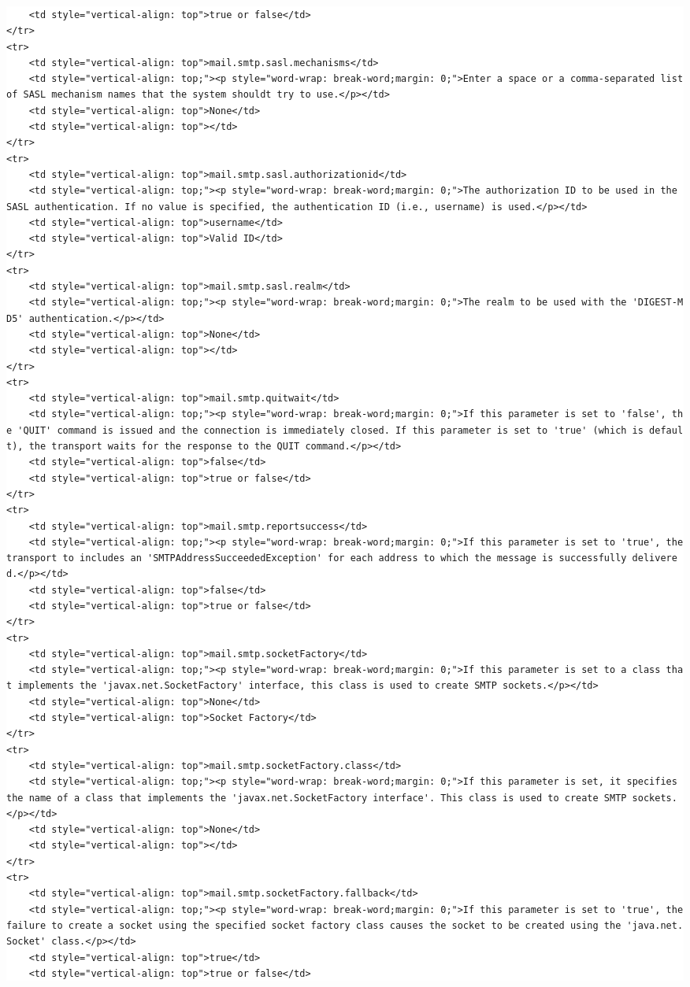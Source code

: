         <td style="vertical-align: top">true or false</td>
    </tr>
    <tr>
        <td style="vertical-align: top">mail.smtp.sasl.mechanisms</td>
        <td style="vertical-align: top;"><p style="word-wrap: break-word;margin: 0;">Enter a space or a comma-separated list of SASL mechanism names that the system shouldt try to use.</p></td>
        <td style="vertical-align: top">None</td>
        <td style="vertical-align: top"></td>
    </tr>
    <tr>
        <td style="vertical-align: top">mail.smtp.sasl.authorizationid</td>
        <td style="vertical-align: top;"><p style="word-wrap: break-word;margin: 0;">The authorization ID to be used in the SASL authentication. If no value is specified, the authentication ID (i.e., username) is used.</p></td>
        <td style="vertical-align: top">username</td>
        <td style="vertical-align: top">Valid ID</td>
    </tr>
    <tr>
        <td style="vertical-align: top">mail.smtp.sasl.realm</td>
        <td style="vertical-align: top;"><p style="word-wrap: break-word;margin: 0;">The realm to be used with the 'DIGEST-MD5' authentication.</p></td>
        <td style="vertical-align: top">None</td>
        <td style="vertical-align: top"></td>
    </tr>
    <tr>
        <td style="vertical-align: top">mail.smtp.quitwait</td>
        <td style="vertical-align: top;"><p style="word-wrap: break-word;margin: 0;">If this parameter is set to 'false', the 'QUIT' command is issued and the connection is immediately closed. If this parameter is set to 'true' (which is default), the transport waits for the response to the QUIT command.</p></td>
        <td style="vertical-align: top">false</td>
        <td style="vertical-align: top">true or false</td>
    </tr>
    <tr>
        <td style="vertical-align: top">mail.smtp.reportsuccess</td>
        <td style="vertical-align: top;"><p style="word-wrap: break-word;margin: 0;">If this parameter is set to 'true', the transport to includes an 'SMTPAddressSucceededException' for each address to which the message is successfully delivered.</p></td>
        <td style="vertical-align: top">false</td>
        <td style="vertical-align: top">true or false</td>
    </tr>
    <tr>
        <td style="vertical-align: top">mail.smtp.socketFactory</td>
        <td style="vertical-align: top;"><p style="word-wrap: break-word;margin: 0;">If this parameter is set to a class that implements the 'javax.net.SocketFactory' interface, this class is used to create SMTP sockets.</p></td>
        <td style="vertical-align: top">None</td>
        <td style="vertical-align: top">Socket Factory</td>
    </tr>
    <tr>
        <td style="vertical-align: top">mail.smtp.socketFactory.class</td>
        <td style="vertical-align: top;"><p style="word-wrap: break-word;margin: 0;">If this parameter is set, it specifies the name of a class that implements the 'javax.net.SocketFactory interface'. This class is used to create SMTP sockets.</p></td>
        <td style="vertical-align: top">None</td>
        <td style="vertical-align: top"></td>
    </tr>
    <tr>
        <td style="vertical-align: top">mail.smtp.socketFactory.fallback</td>
        <td style="vertical-align: top;"><p style="word-wrap: break-word;margin: 0;">If this parameter is set to 'true', the failure to create a socket using the specified socket factory class causes the socket to be created using the 'java.net.Socket' class.</p></td>
        <td style="vertical-align: top">true</td>
        <td style="vertical-align: top">true or false</td>